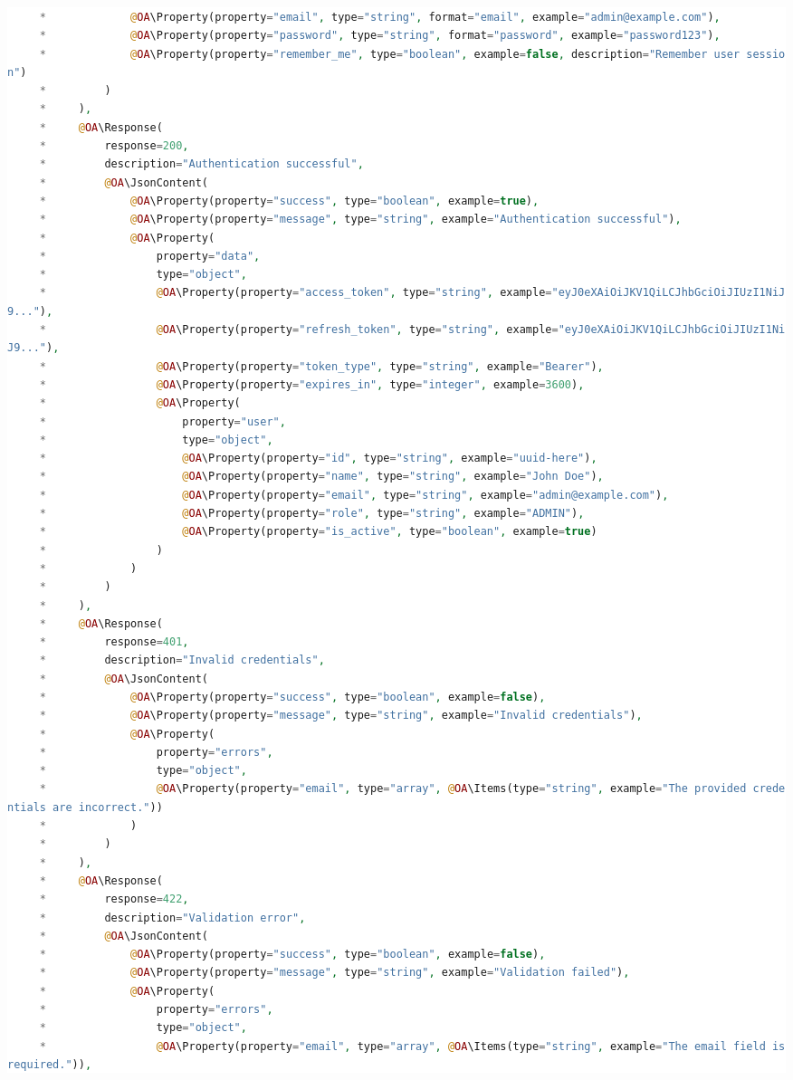 ```php
     *             @OA\Property(property="email", type="string", format="email", example="admin@example.com"),
     *             @OA\Property(property="password", type="string", format="password", example="password123"),
     *             @OA\Property(property="remember_me", type="boolean", example=false, description="Remember user session")
     *         )
     *     ),
     *     @OA\Response(
     *         response=200,
     *         description="Authentication successful",
     *         @OA\JsonContent(
     *             @OA\Property(property="success", type="boolean", example=true),
     *             @OA\Property(property="message", type="string", example="Authentication successful"),
     *             @OA\Property(
     *                 property="data",
     *                 type="object",
     *                 @OA\Property(property="access_token", type="string", example="eyJ0eXAiOiJKV1QiLCJhbGciOiJIUzI1NiJ9..."),
     *                 @OA\Property(property="refresh_token", type="string", example="eyJ0eXAiOiJKV1QiLCJhbGciOiJIUzI1NiJ9..."),
     *                 @OA\Property(property="token_type", type="string", example="Bearer"),
     *                 @OA\Property(property="expires_in", type="integer", example=3600),
     *                 @OA\Property(
     *                     property="user",
     *                     type="object",
     *                     @OA\Property(property="id", type="string", example="uuid-here"),
     *                     @OA\Property(property="name", type="string", example="John Doe"),
     *                     @OA\Property(property="email", type="string", example="admin@example.com"),
     *                     @OA\Property(property="role", type="string", example="ADMIN"),
     *                     @OA\Property(property="is_active", type="boolean", example=true)
     *                 )
     *             )
     *         )
     *     ),
     *     @OA\Response(
     *         response=401,
     *         description="Invalid credentials",
     *         @OA\JsonContent(
     *             @OA\Property(property="success", type="boolean", example=false),
     *             @OA\Property(property="message", type="string", example="Invalid credentials"),
     *             @OA\Property(
     *                 property="errors",
     *                 type="object",
     *                 @OA\Property(property="email", type="array", @OA\Items(type="string", example="The provided credentials are incorrect."))
     *             )
     *         )
     *     ),
     *     @OA\Response(
     *         response=422,
     *         description="Validation error",
     *         @OA\JsonContent(
     *             @OA\Property(property="success", type="boolean", example=false),
     *             @OA\Property(property="message", type="string", example="Validation failed"),
     *             @OA\Property(
     *                 property="errors",
     *                 type="object",
     *                 @OA\Property(property="email", type="array", @OA\Items(type="string", example="The email field is required.")),
```
